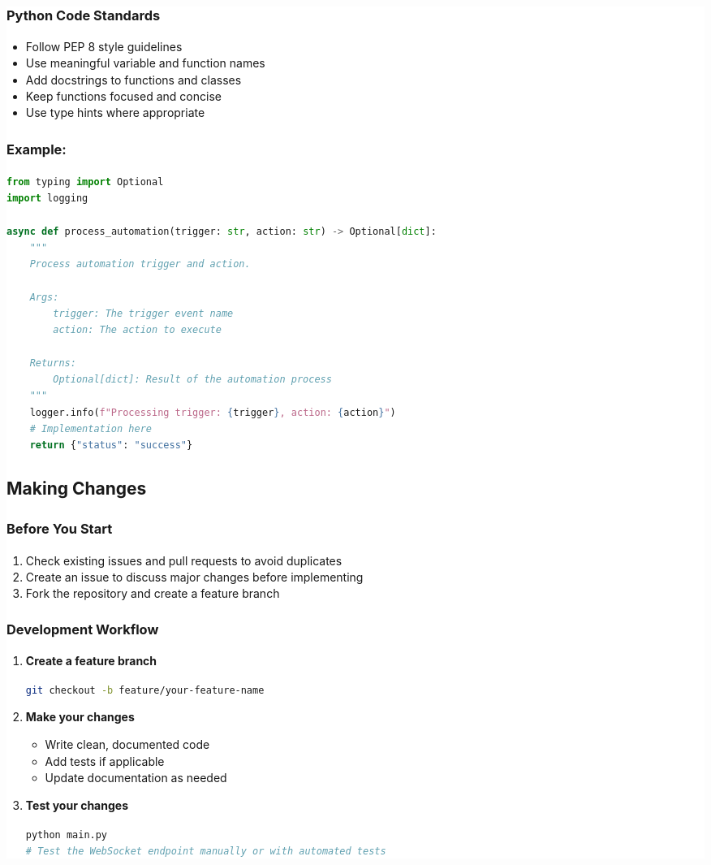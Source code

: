 ### Python Code Standards

- Follow PEP 8 style guidelines
- Use meaningful variable and function names
- Add docstrings to functions and classes
- Keep functions focused and concise
- Use type hints where appropriate

### Example:
```python
from typing import Optional
import logging

async def process_automation(trigger: str, action: str) -> Optional[dict]:
    """
    Process automation trigger and action.
    
    Args:
        trigger: The trigger event name
        action: The action to execute
        
    Returns:
        Optional[dict]: Result of the automation process
    """
    logger.info(f"Processing trigger: {trigger}, action: {action}")
    # Implementation here
    return {"status": "success"}
```

## Making Changes

### Before You Start

1. Check existing issues and pull requests to avoid duplicates
2. Create an issue to discuss major changes before implementing
3. Fork the repository and create a feature branch

### Development Workflow

1. **Create a feature branch**
   ```bash
   git checkout -b feature/your-feature-name
   ```

2. **Make your changes**
   - Write clean, documented code
   - Add tests if applicable
   - Update documentation as needed

3. **Test your changes**
   ```bash
   python main.py
   # Test the WebSocket endpoint manually or with automated tests
   ```
